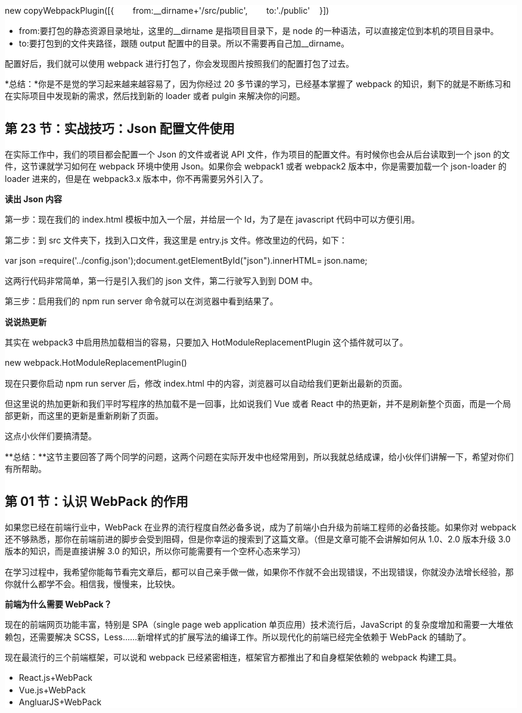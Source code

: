 new copyWebpackPlugin(\[{        from:\_\_dirname+'/src/public',        to:'./public'    }\])

- from:要打包的静态资源目录地址，这里的\_\_dirname 是指项目目录下，是 node 的一种语法，可以直接定位到本机的项目目录中。
- to:要打包到的文件夹路径，跟随 output 配置中的目录。所以不需要再自己加\_\_dirname。

配置好后，我们就可以使用 webpack 进行打包了，你会发现图片按照我们的配置打包了过去。

*总结：*你是不是觉的学习起来越来越容易了，因为你经过 20 多节课的学习，已经基本掌握了 webpack 的知识，剩下的就是不断练习和在实际项目中发现新的需求，然后找到新的 loader 或者 pulgin 来解决你的问题。

## 第 23 节：实战技巧：Json 配置文件使用

在实际工作中，我们的项目都会配置一个 Json 的文件或者说 API 文件，作为项目的配置文件。有时候你也会从后台读取到一个 json 的文件，这节课就学习如何在 webpack 环境中使用 Json。如果你会 webpack1 或者 webpack2 版本中，你是需要加载一个 json-loader 的 loader 进来的，但是在 webpack3.x 版本中，你不再需要另外引入了。

**读出 Json 内容**

第一步：现在我们的 index.html 模板中加入一个层，并给层一个 Id，为了是在 javascript 代码中可以方便引用。

<div id="json"></div>

第二步：到 src 文件夹下，找到入口文件，我这里是 entry.js 文件。修改里边的代码，如下：

var json =require('../config.json');document.getElementById("json").innerHTML= json.name;

这两行代码非常简单，第一行是引入我们的 json 文件，第二行驶写入到到 DOM 中。

第三步：启用我们的 npm run server 命令就可以在浏览器中看到结果了。

**说说热更新**

其实在 webpack3 中启用热加载相当的容易，只要加入 HotModuleReplacementPlugin 这个插件就可以了。

new webpack.HotModuleReplacementPlugin()

现在只要你启动 npm run server 后，修改 index.html 中的内容，浏览器可以自动给我们更新出最新的页面。

但这里说的热加更新和我们平时写程序的热加载不是一回事，比如说我们 Vue 或者 React 中的热更新，并不是刷新整个页面，而是一个局部更新，而这里的更新是重新刷新了页面。

这点小伙伴们要搞清楚。

**总结：**这节主要回答了两个同学的问题，这两个问题在实际开发中也经常用到，所以我就总结成课，给小伙伴们讲解一下，希望对你们有所帮助。

## 第 01 节：认识 WebPack 的作用

如果您已经在前端行业中，WebPack 在业界的流行程度自然必备多说，成为了前端小白升级为前端工程师的必备技能。如果你对 webpack 还不够熟悉，那你在前端前进的脚步会受到阻碍，但是你幸运的搜索到了这篇文章。（但是文章可能不会讲解如何从 1.0、2.0 版本升级 3.0 版本的知识，而是直接讲解 3.0 的知识，所以你可能需要有一个空杯心态来学习）

在学习过程中，我希望你能每节看完文章后，都可以自己亲手做一做，如果你不作就不会出现错误，不出现错误，你就没办法增长经验，那你就什么都学不会。相信我，慢慢来，比较快。

**前端为什么需要 WebPack？**

现在的前端网页功能丰富，特别是 SPA（single page web application 单页应用）技术流行后，JavaScript 的复杂度增加和需要一大堆依赖包，还需要解决 SCSS，Less……新增样式的扩展写法的编译工作。所以现代化的前端已经完全依赖于 WebPack 的辅助了。

现在最流行的三个前端框架，可以说和 webpack 已经紧密相连，框架官方都推出了和自身框架依赖的 webpack 构建工具。

- React.js+WebPack
- Vue.js+WebPack
- AngluarJS+WebPack

